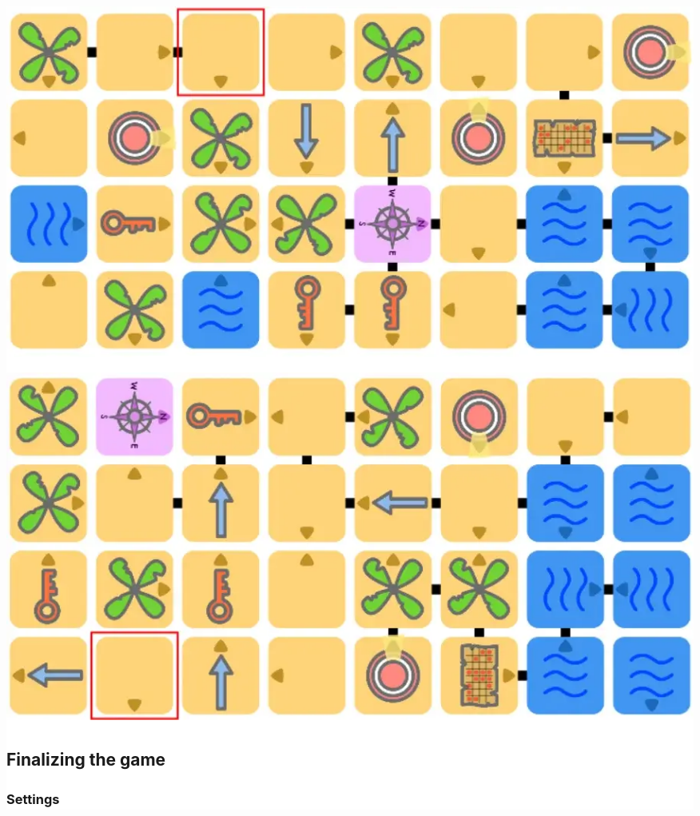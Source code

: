 ![Map with networks generated between the tiles, picture 1](pirate_drawingbeard_networks_1.webp)

![Map with networks generated between the tiles, picture 2](pirate_drawingbeard_networks_2.webp)

## Finalizing the game

### Settings
